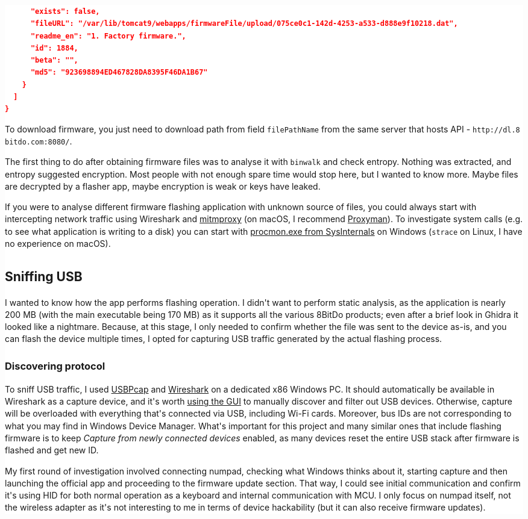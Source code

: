 ```json
      "exists": false,
      "fileURL": "/var/lib/tomcat9/webapps/firmwareFile/upload/075ce0c1-142d-4253-a533-d888e9f10218.dat",
      "readme_en": "1. Factory firmware.",
      "id": 1884,
      "beta": "",
      "md5": "923698894ED467828DA8395F46DA1B67"
    }
  ]
}
```

To download firmware, you just need to download path from field `filePathName` from the same server that hosts API - `http://dl.8bitdo.com:8080/`.

The first thing to do after obtaining firmware files was to analyse it with `binwalk` and check entropy. Nothing was extracted, and entropy suggested encryption. Most people with not enough spare time would stop here, but I wanted to know more. Maybe files are decrypted by a flasher app, maybe encryption is weak or keys have leaked.

If you were to analyse different firmware flashing application with unknown source of files, you could always start with intercepting network traffic using Wireshark and [mitmproxy](https://mitmproxy.org) (on macOS, I recommend [Proxyman](https://proxyman.com)). To investigate system calls (e.g. to see what application is writing to a disk) you can start with  [procmon.exe from SysInternals](https://learn.microsoft.com/en-us/sysinternals/downloads/procmon) on Windows (`strace` on Linux, I have no experience on macOS).

## Sniffing USB

I wanted to know how the app performs flashing operation. I didn't want to perform static analysis, as the application is nearly 200 MB (with the main executable being 170 MB) as it supports all the various 8BitDo products; even after a brief look in Ghidra it looked like a nightmare. Because, at this stage, I only needed to confirm whether the file was sent to the device as-is, and you can flash the device multiple times, I opted for capturing USB traffic generated by the actual flashing process.

### Discovering protocol

To sniff USB traffic, I used [USBPcap](https://desowin.org/usbpcap/) and [Wireshark](https://www.wireshark.org) on a dedicated x86 Windows PC. It should automatically be available in Wireshark as a capture device, and it's worth [using the GUI](https://desowin.org/usbpcap/tour.html) to manually discover and filter out USB devices. Otherwise, capture will be overloaded with everything that's connected via USB, including Wi-Fi cards. Moreover, bus IDs are not corresponding to what you may find in Windows Device Manager. What's important for this project and many similar ones that include flashing firmware is to keep *Capture from newly connected devices* enabled, as many devices reset the entire USB stack after firmware is flashed and get new ID.

My first round of investigation involved connecting numpad, checking what Windows thinks about it, starting capture and then launching the official app and proceeding to the firmware update section. That way, I could see initial communication and confirm it's using HID for both normal operation as a keyboard and internal communication with MCU. I only focus on numpad itself, not the wireless adapter as it's not interesting to me in terms of device hackability (but it can also receive firmware updates).
